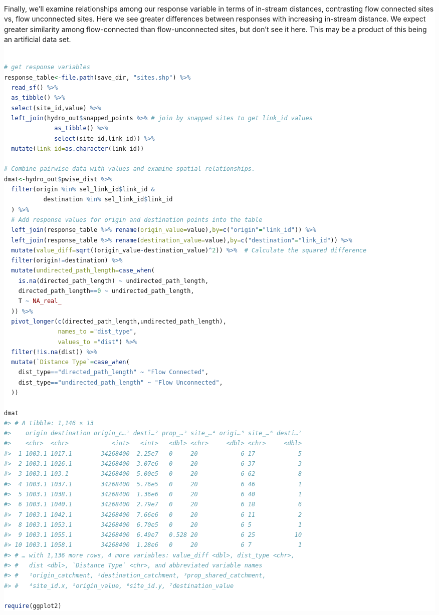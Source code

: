 Finally, we’ll examine relationships among our response variable in
terms of in-stream distances, contrasting flow connected sites vs, flow
unconnected sites. Here we see greater differences between responses
with increasing in-stream distance. We expect greater similarity among
flow-connected than flow-unconnected sites, but don’t see it here. This
may be a product of this being an artificial data set.

``` r

# get response variables
response_table<-file.path(save_dir, "sites.shp") %>% 
  read_sf() %>% 
  as_tibble() %>% 
  select(site_id,value) %>% 
  left_join(hydro_out$snapped_points %>% # join by snapped sites to get link_id values
              as_tibble() %>% 
              select(site_id,link_id)) %>% 
  mutate(link_id=as.character(link_id))

# Combine pairwise data with values and examine spatial relationships. 
dmat<-hydro_out$pwise_dist %>% 
  filter(origin %in% sel_link_id$link_id &
           destination %in% sel_link_id$link_id
  ) %>% 
  # Add response values for origin and destination points into the table
  left_join(response_table %>% rename(origin_value=value),by=c("origin"="link_id")) %>% 
  left_join(response_table %>% rename(destination_value=value),by=c("destination"="link_id")) %>% 
  mutate(value_diff=sqrt((origin_value-destination_value)^2)) %>%  # Calculate the squared difference
  filter(origin!=destination) %>% 
  mutate(undirected_path_length=case_when(
    is.na(directed_path_length) ~ undirected_path_length,
    directed_path_length==0 ~ undirected_path_length,
    T ~ NA_real_
  )) %>% 
  pivot_longer(c(directed_path_length,undirected_path_length),
               names_to ="dist_type",
               values_to ="dist") %>% 
  filter(!is.na(dist)) %>% 
  mutate(`Distance Type`=case_when(
    dist_type=="directed_path_length" ~ "Flow Connected",
    dist_type=="undirected_path_length" ~ "Flow Unconnected",
  ))

dmat
#> # A tibble: 1,146 × 13
#>    origin destination origin_c…¹ desti…² prop_…³ site_…⁴ origi…⁵ site_…⁶ desti…⁷
#>    <chr>  <chr>            <int>   <int>   <dbl> <chr>     <dbl> <chr>     <dbl>
#>  1 1003.1 1017.1        34268400  2.25e7   0     20            6 17            5
#>  2 1003.1 1026.1        34268400  3.07e6   0     20            6 37            3
#>  3 1003.1 103.1         34268400  5.00e5   0     20            6 62            8
#>  4 1003.1 1037.1        34268400  5.76e5   0     20            6 46            1
#>  5 1003.1 1038.1        34268400  1.36e6   0     20            6 40            1
#>  6 1003.1 1040.1        34268400  2.79e7   0     20            6 18            6
#>  7 1003.1 1042.1        34268400  7.66e6   0     20            6 11            2
#>  8 1003.1 1053.1        34268400  6.70e5   0     20            6 5             1
#>  9 1003.1 1055.1        34268400  6.49e7   0.528 20            6 25           10
#> 10 1003.1 1058.1        34268400  1.28e6   0     20            6 7             1
#> # … with 1,136 more rows, 4 more variables: value_diff <dbl>, dist_type <chr>,
#> #   dist <dbl>, `Distance Type` <chr>, and abbreviated variable names
#> #   ¹​origin_catchment, ²​destination_catchment, ³​prop_shared_catchment,
#> #   ⁴​site_id.x, ⁵​origin_value, ⁶​site_id.y, ⁷​destination_value

require(ggplot2)
```